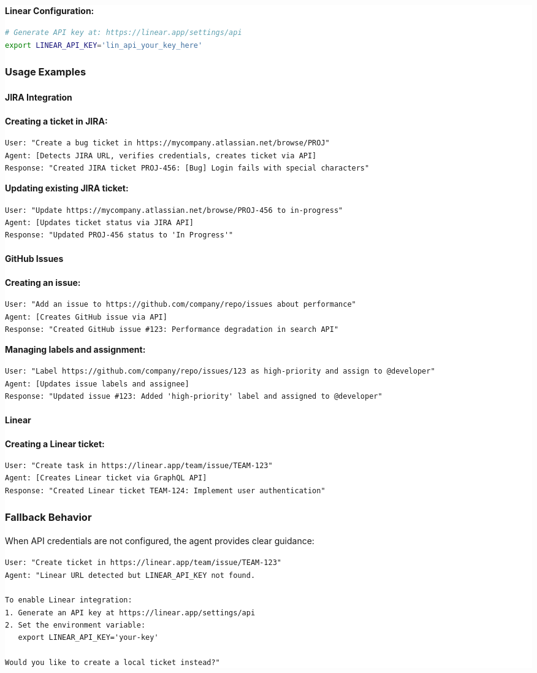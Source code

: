 **Linear Configuration:**
```bash
# Generate API key at: https://linear.app/settings/api
export LINEAR_API_KEY='lin_api_your_key_here'
```

### Usage Examples

#### JIRA Integration

**Creating a ticket in JIRA:**
```
User: "Create a bug ticket in https://mycompany.atlassian.net/browse/PROJ"
Agent: [Detects JIRA URL, verifies credentials, creates ticket via API]
Response: "Created JIRA ticket PROJ-456: [Bug] Login fails with special characters"
```

**Updating existing JIRA ticket:**
```
User: "Update https://mycompany.atlassian.net/browse/PROJ-456 to in-progress"
Agent: [Updates ticket status via JIRA API]
Response: "Updated PROJ-456 status to 'In Progress'"
```

#### GitHub Issues

**Creating an issue:**
```
User: "Add an issue to https://github.com/company/repo/issues about performance"
Agent: [Creates GitHub issue via API]
Response: "Created GitHub issue #123: Performance degradation in search API"
```

**Managing labels and assignment:**
```
User: "Label https://github.com/company/repo/issues/123 as high-priority and assign to @developer"
Agent: [Updates issue labels and assignee]
Response: "Updated issue #123: Added 'high-priority' label and assigned to @developer"
```

#### Linear

**Creating a Linear ticket:**
```
User: "Create task in https://linear.app/team/issue/TEAM-123"
Agent: [Creates Linear ticket via GraphQL API]
Response: "Created Linear ticket TEAM-124: Implement user authentication"
```

### Fallback Behavior

When API credentials are not configured, the agent provides clear guidance:

```
User: "Create ticket in https://linear.app/team/issue/TEAM-123"
Agent: "Linear URL detected but LINEAR_API_KEY not found. 

To enable Linear integration:
1. Generate an API key at https://linear.app/settings/api
2. Set the environment variable:
   export LINEAR_API_KEY='your-key'

Would you like to create a local ticket instead?"
```
